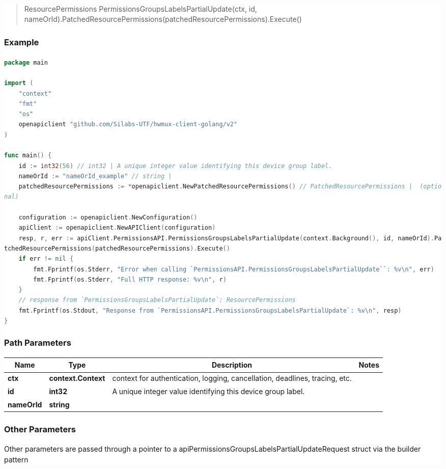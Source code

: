 > ResourcePermissions PermissionsGroupsLabelsPartialUpdate(ctx, id, nameOrId).PatchedResourcePermissions(patchedResourcePermissions).Execute()



### Example

```go
package main

import (
    "context"
    "fmt"
    "os"
    openapiclient "github.com/Silabs-UTF/hwmux-client-golang/v2"
)

func main() {
    id := int32(56) // int32 | A unique integer value identifying this device group label.
    nameOrId := "nameOrId_example" // string | 
    patchedResourcePermissions := *openapiclient.NewPatchedResourcePermissions() // PatchedResourcePermissions |  (optional)

    configuration := openapiclient.NewConfiguration()
    apiClient := openapiclient.NewAPIClient(configuration)
    resp, r, err := apiClient.PermissionsAPI.PermissionsGroupsLabelsPartialUpdate(context.Background(), id, nameOrId).PatchedResourcePermissions(patchedResourcePermissions).Execute()
    if err != nil {
        fmt.Fprintf(os.Stderr, "Error when calling `PermissionsAPI.PermissionsGroupsLabelsPartialUpdate``: %v\n", err)
        fmt.Fprintf(os.Stderr, "Full HTTP response: %v\n", r)
    }
    // response from `PermissionsGroupsLabelsPartialUpdate`: ResourcePermissions
    fmt.Fprintf(os.Stdout, "Response from `PermissionsAPI.PermissionsGroupsLabelsPartialUpdate`: %v\n", resp)
}
```

### Path Parameters


Name | Type | Description  | Notes
------------- | ------------- | ------------- | -------------
**ctx** | **context.Context** | context for authentication, logging, cancellation, deadlines, tracing, etc.
**id** | **int32** | A unique integer value identifying this device group label. | 
**nameOrId** | **string** |  | 

### Other Parameters

Other parameters are passed through a pointer to a apiPermissionsGroupsLabelsPartialUpdateRequest struct via the builder pattern

